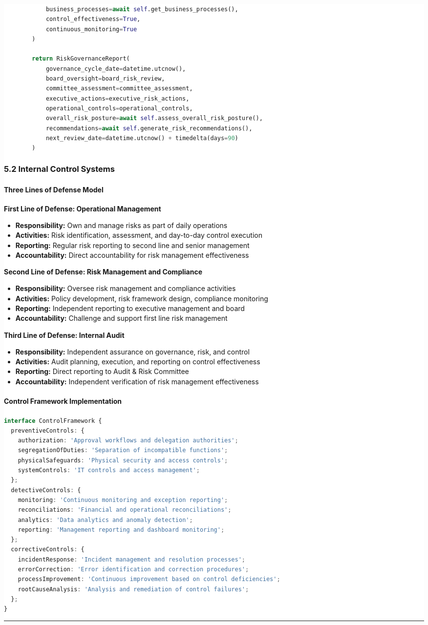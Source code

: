 ```python
            business_processes=await self.get_business_processes(),
            control_effectiveness=True,
            continuous_monitoring=True
        )
        
        return RiskGovernanceReport(
            governance_cycle_date=datetime.utcnow(),
            board_oversight=board_risk_review,
            committee_assessment=committee_assessment,
            executive_actions=executive_risk_actions,
            operational_controls=operational_controls,
            overall_risk_posture=await self.assess_overall_risk_posture(),
            recommendations=await self.generate_risk_recommendations(),
            next_review_date=datetime.utcnow() + timedelta(days=90)
        )
```

### 5.2 Internal Control Systems

#### Three Lines of Defense Model

**First Line of Defense: Operational Management**
- **Responsibility:** Own and manage risks as part of daily operations
- **Activities:** Risk identification, assessment, and day-to-day control execution
- **Reporting:** Regular risk reporting to second line and senior management
- **Accountability:** Direct accountability for risk management effectiveness

**Second Line of Defense: Risk Management and Compliance**
- **Responsibility:** Oversee risk management and compliance activities
- **Activities:** Policy development, risk framework design, compliance monitoring
- **Reporting:** Independent reporting to executive management and board
- **Accountability:** Challenge and support first line risk management

**Third Line of Defense: Internal Audit**
- **Responsibility:** Independent assurance on governance, risk, and control
- **Activities:** Audit planning, execution, and reporting on control effectiveness
- **Reporting:** Direct reporting to Audit & Risk Committee
- **Accountability:** Independent verification of risk management effectiveness

#### Control Framework Implementation

```typescript
interface ControlFramework {
  preventiveControls: {
    authorization: 'Approval workflows and delegation authorities';
    segregationOfDuties: 'Separation of incompatible functions';
    physicalSafeguards: 'Physical security and access controls';
    systemControls: 'IT controls and access management';
  };
  detectiveControls: {
    monitoring: 'Continuous monitoring and exception reporting';
    reconciliations: 'Financial and operational reconciliations';
    analytics: 'Data analytics and anomaly detection';
    reporting: 'Management reporting and dashboard monitoring';
  };
  correctiveControls: {
    incidentResponse: 'Incident management and resolution processes';
    errorCorrection: 'Error identification and correction procedures';
    processImprovement: 'Continuous improvement based on control deficiencies';
    rootCauseAnalysis: 'Analysis and remediation of control failures';
  };
}
```

---